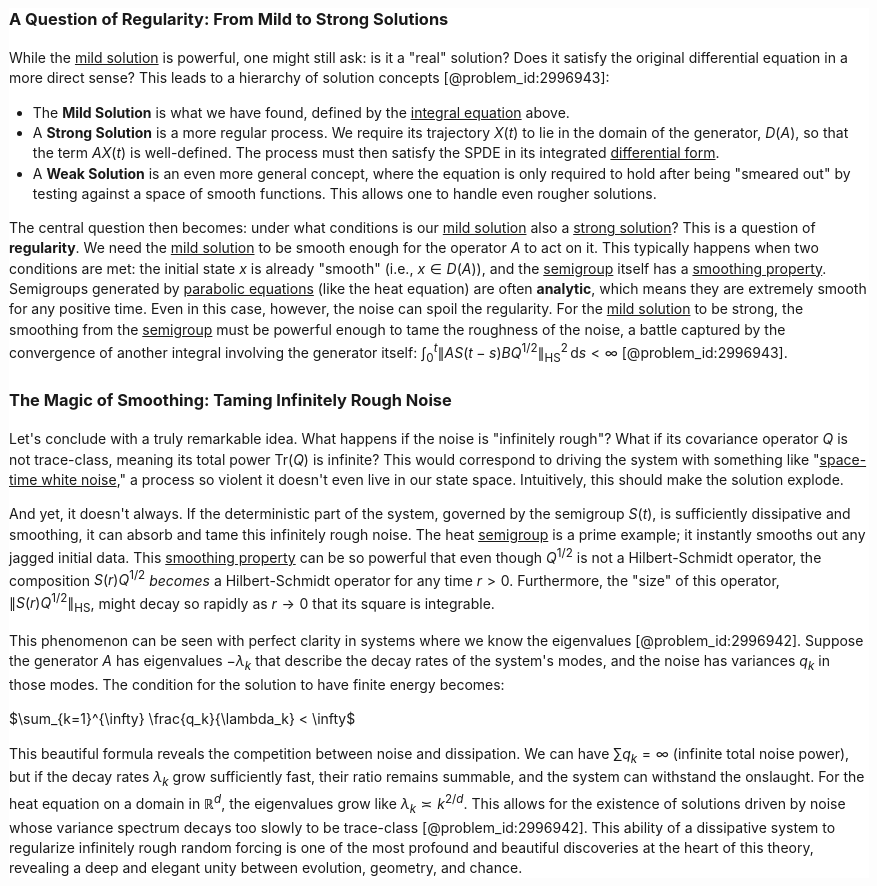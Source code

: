 ### A Question of Regularity: From Mild to Strong Solutions

While the [mild solution](@article_id:192199) is powerful, one might still ask: is it a "real" solution? Does it satisfy the original differential equation in a more direct sense? This leads to a hierarchy of solution concepts [@problem_id:2996943]:
*   The **Mild Solution** is what we have found, defined by the [integral equation](@article_id:164811) above.
*   A **Strong Solution** is a more regular process. We require its trajectory $X(t)$ to lie in the domain of the generator, $D(A)$, so that the term $AX(t)$ is well-defined. The process must then satisfy the SPDE in its integrated [differential form](@article_id:173531).
*   A **Weak Solution** is an even more general concept, where the equation is only required to hold after being "smeared out" by testing against a space of smooth functions. This allows one to handle even rougher solutions.

The central question then becomes: under what conditions is our [mild solution](@article_id:192199) also a [strong solution](@article_id:197850)? This is a question of **regularity**. We need the [mild solution](@article_id:192199) to be smooth enough for the operator $A$ to act on it. This typically happens when two conditions are met: the initial state $x$ is already "smooth" (i.e., $x \in D(A)$), and the [semigroup](@article_id:153366) itself has a [smoothing property](@article_id:144961). Semigroups generated by [parabolic equations](@article_id:144176) (like the heat equation) are often **analytic**, which means they are extremely smooth for any positive time. Even in this case, however, the noise can spoil the regularity. For the [mild solution](@article_id:192199) to be strong, the smoothing from the [semigroup](@article_id:153366) must be powerful enough to tame the roughness of the noise, a battle captured by the convergence of another integral involving the generator itself: $\int_0^t \| A S(t-s) B Q^{1/2} \|_{\mathrm{HS}}^2 \, \mathrm{d}s < \infty$ [@problem_id:2996943].

### The Magic of Smoothing: Taming Infinitely Rough Noise

Let's conclude with a truly remarkable idea. What happens if the noise is "infinitely rough"? What if its covariance operator $Q$ is not trace-class, meaning its total power $\mathrm{Tr}(Q)$ is infinite? This would correspond to driving the system with something like "[space-time white noise](@article_id:184992)," a process so violent it doesn't even live in our state space. Intuitively, this should make the solution explode.

And yet, it doesn't always. If the deterministic part of the system, governed by the semigroup $S(t)$, is sufficiently dissipative and smoothing, it can absorb and tame this infinitely rough noise. The heat [semigroup](@article_id:153366) is a prime example; it instantly smooths out any jagged initial data. This [smoothing property](@article_id:144961) can be so powerful that even though $Q^{1/2}$ is not a Hilbert-Schmidt operator, the composition $S(r)Q^{1/2}$ *becomes* a Hilbert-Schmidt operator for any time $r > 0$. Furthermore, the "size" of this operator, $\|S(r)Q^{1/2}\|_{\mathrm{HS}}$, might decay so rapidly as $r \to 0$ that its square is integrable.

This phenomenon can be seen with perfect clarity in systems where we know the eigenvalues [@problem_id:2996942]. Suppose the generator $A$ has eigenvalues $-\lambda_k$ that describe the decay rates of the system's modes, and the noise has variances $q_k$ in those modes. The condition for the solution to have finite energy becomes:

$\sum_{k=1}^{\infty} \frac{q_k}{\lambda_k} < \infty$

This beautiful formula reveals the competition between noise and dissipation. We can have $\sum q_k = \infty$ (infinite total noise power), but if the decay rates $\lambda_k$ grow sufficiently fast, their ratio remains summable, and the system can withstand the onslaught. For the heat equation on a domain in $\mathbb{R}^d$, the eigenvalues grow like $\lambda_k \asymp k^{2/d}$. This allows for the existence of solutions driven by noise whose variance spectrum decays too slowly to be trace-class [@problem_id:2996942]. This ability of a dissipative system to regularize infinitely rough random forcing is one of the most profound and beautiful discoveries at the heart of this theory, revealing a deep and elegant unity between evolution, geometry, and chance.